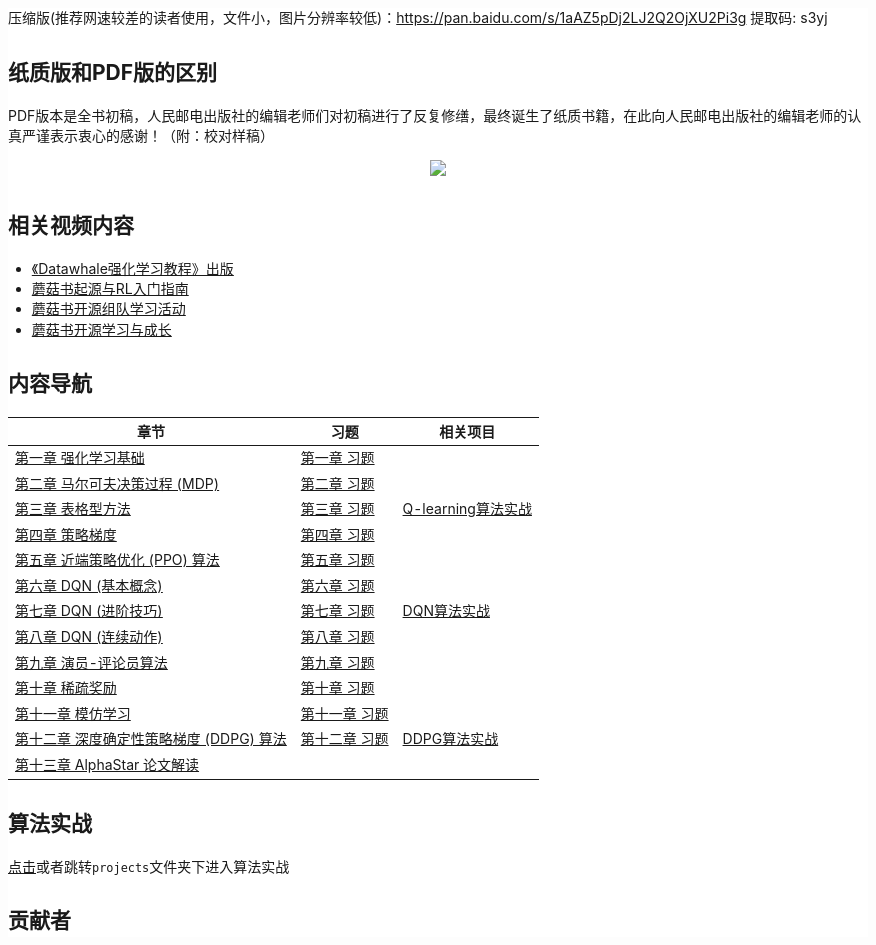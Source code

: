 压缩版(推荐网速较差的读者使用，文件小，图片分辨率较低)：https://pan.baidu.com/s/1aAZ5pDj2LJ2Q2OjXU2Pi3g 提取码: s3yj 

## 纸质版和PDF版的区别

PDF版本是全书初稿，人民邮电出版社的编辑老师们对初稿进行了反复修缮，最终诞生了纸质书籍，在此向人民邮电出版社的编辑老师的认真严谨表示衷心的感谢！（附：校对样稿）

<center class="half"><img src="https://raw.githubusercontent.com/datawhalechina/easy-rl/master/docs/res/yanggao.png" width="680"></center>

## 相关视频内容

* [《Datawhale强化学习教程》出版](https://www.bilibili.com/video/BV1rb4y1x7Zd/?spm_id_from=333.999.0.0&vd_source=642fa389e9e78cff4881c038963ac312)
* [蘑菇书起源与RL入门指南](https://www.bilibili.com/video/BV1HZ4y1v7eX/?spm_id_from=333.999.0.0&vd_source=642fa389e9e78cff4881c038963ac312)
* [蘑菇书开源组队学习活动](https://www.bilibili.com/video/BV1Ha41197Pg/?spm_id_from=333.999.0.0&vd_source=642fa389e9e78cff4881c038963ac312)
* [蘑菇书开源学习与成长](https://www.bilibili.com/video/BV1xW4y1B72o/?spm_id_from=333.999.0.0&vd_source=642fa389e9e78cff4881c038963ac312)

## 内容导航

| 章节                                                         | 习题                                                         | 相关项目                                                     |
| ------------------------------------------------------------ | ------------------------------------------------------------ | ------------------------------------------------------------ |
| [第一章 强化学习基础](https://datawhalechina.github.io/easy-rl/#/chapter1/chapter1) | [第一章 习题](https://datawhalechina.github.io/easy-rl/#/chapter1/chapter1_questions&keywords) |                                                              |
| [第二章 马尔可夫决策过程 (MDP)](https://datawhalechina.github.io/easy-rl/#/chapter2/chapter2) | [第二章 习题](https://datawhalechina.github.io/easy-rl/#/chapter2/chapter2_questions&keywords) |                                                              |
| [第三章 表格型方法](https://datawhalechina.github.io/easy-rl/#/chapter3/chapter3) | [第三章 习题](https://datawhalechina.github.io/easy-rl/#/chapter3/chapter3_questions&keywords) | [Q-learning算法实战](https://datawhalechina.github.io/easy-rl/#/chapter3/project1) |
| [第四章 策略梯度](https://datawhalechina.github.io/easy-rl/#/chapter4/chapter4) | [第四章 习题](https://datawhalechina.github.io/easy-rl/#/chapter4/chapter4_questions&keywords) |                                                              |
| [第五章 近端策略优化 (PPO) 算法](https://datawhalechina.github.io/easy-rl/#/chapter5/chapter5) | [第五章 习题](https://datawhalechina.github.io/easy-rl/#/chapter5/chapter5_questions&keywords) |                                                              |
| [第六章 DQN (基本概念)](https://datawhalechina.github.io/easy-rl/#/chapter6/chapter6) | [第六章 习题](https://datawhalechina.github.io/easy-rl/#/chapter6/chapter6_questions&keywords) |                                                              |
| [第七章 DQN (进阶技巧)](https://datawhalechina.github.io/easy-rl/#/chapter7/chapter7) | [第七章 习题](https://datawhalechina.github.io/easy-rl/#/chapter7/chapter7_questions&keywords) | [DQN算法实战](https://datawhalechina.github.io/easy-rl/#/chapter7/project2) |
| [第八章 DQN (连续动作)](https://datawhalechina.github.io/easy-rl/#/chapter8/chapter8) | [第八章 习题](https://datawhalechina.github.io/easy-rl/#/chapter8/chapter8_questions&keywords) |                                                              |
| [第九章 演员-评论员算法](https://datawhalechina.github.io/easy-rl/#/chapter9/chapter9) | [第九章 习题](https://datawhalechina.github.io/easy-rl/#/chapter9/chapter9_questions&keywords) |                                                              |
| [第十章 稀疏奖励](https://datawhalechina.github.io/easy-rl/#/chapter10/chapter10) | [第十章 习题](https://datawhalechina.github.io/easy-rl/#/chapter10/chapter10_questions&keywords) |                                                              |
| [第十一章 模仿学习](https://datawhalechina.github.io/easy-rl/#/chapter11/chapter11) | [第十一章 习题](https://datawhalechina.github.io/easy-rl/#/chapter11/chapter11_questions&keywords) |                                                              |
| [第十二章 深度确定性策略梯度 (DDPG) 算法](https://datawhalechina.github.io/easy-rl/#/chapter12/chapter12) | [第十二章 习题](https://datawhalechina.github.io/easy-rl/#/chapter12/chapter12_questions&keywords) | [DDPG算法实战](https://datawhalechina.github.io/easy-rl/#/chapter12/project3) |
| [第十三章 AlphaStar 论文解读](https://datawhalechina.github.io/easy-rl/#/chapter13/chapter13) |                                                              |                                                              |
## 算法实战

[点击](https://github.com/johnjim0816/rl-tutorials)或者跳转```projects```文件夹下进入算法实战

## 贡献者

